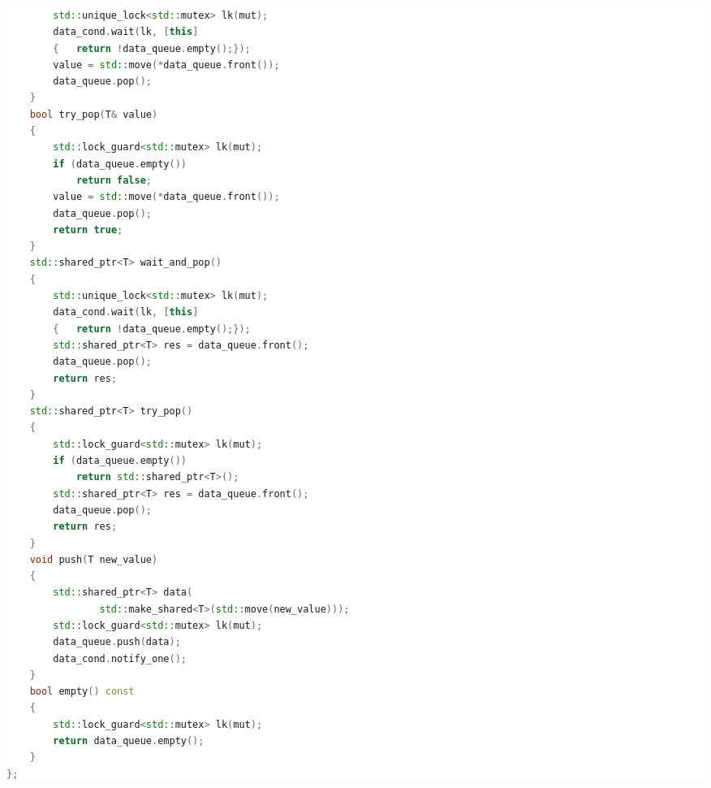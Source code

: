 ```c++
		std::unique_lock<std::mutex> lk(mut);
		data_cond.wait(lk, [this]
		{	return !data_queue.empty();});
		value = std::move(*data_queue.front());
		data_queue.pop();
	}
	bool try_pop(T& value)
	{
		std::lock_guard<std::mutex> lk(mut);
		if (data_queue.empty())
			return false;
		value = std::move(*data_queue.front());
		data_queue.pop();
		return true;
	}
	std::shared_ptr<T> wait_and_pop()
	{
		std::unique_lock<std::mutex> lk(mut);
		data_cond.wait(lk, [this]
		{	return !data_queue.empty();});
		std::shared_ptr<T> res = data_queue.front();
		data_queue.pop();
		return res;
	}
	std::shared_ptr<T> try_pop()
	{
		std::lock_guard<std::mutex> lk(mut);
		if (data_queue.empty())
			return std::shared_ptr<T>();
		std::shared_ptr<T> res = data_queue.front();
		data_queue.pop();
		return res;
	}
	void push(T new_value)
	{
		std::shared_ptr<T> data(
				std::make_shared<T>(std::move(new_value)));
		std::lock_guard<std::mutex> lk(mut);
		data_queue.push(data);
		data_cond.notify_one();
	}
	bool empty() const
	{
		std::lock_guard<std::mutex> lk(mut);
		return data_queue.empty();
	}
};
```

